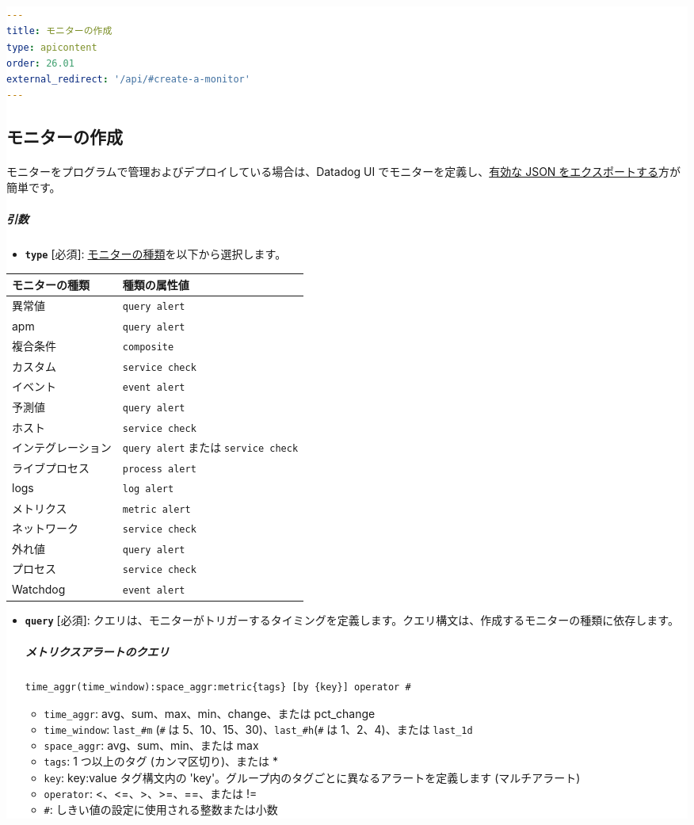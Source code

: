 ```yaml
---
title: モニターの作成
type: apicontent
order: 26.01
external_redirect: '/api/#create-a-monitor'
---
```

## モニターの作成

モニターをプログラムで管理およびデプロイしている場合は、Datadog UI でモニターを定義し、[有効な JSON をエクスポートする][1]方が簡単です。

##### 引数
*   **`type`** [必須]:
    [モニターの種類][2]を以下から選択します。

| モニターの種類 | 種類の属性値            |
| :--------    | :-------                        |
| 異常値      | `query alert`                   |
| apm          | `query alert`                   |
| 複合条件    | `composite`                     |
| カスタム       | `service check`                 |
| イベント        | `event alert`                   |
| 予測値     | `query alert`                   |
| ホスト         | `service check`                 |
| インテグレーション  | `query alert` または `service check`  |
| ライブプロセス | `process alert`                 |
| logs         | `log alert`                     |
| メトリクス       | `metric alert`                  |
| ネットワーク      | `service check`                 |
| 外れ値      | `query alert`                   |
| プロセス      | `service check`                 |
| Watchdog     | `event alert`                   |

*   **`query`** [必須]:
    クエリは、モニターがトリガーするタイミングを定義します。クエリ構文は、作成するモニターの種類に依存します。

    ##### メトリクスアラートのクエリ
    `time_aggr(time_window):space_aggr:metric{tags} [by {key}] operator #`

    -   `time_aggr`: avg、sum、max、min、change、または pct_change
    -   `time_window`: `last_#m` (`#` は 5、10、15、30)、`last_#h`(`#` は 1、2、4)、または `last_1d`
    -   `space_aggr`: avg、sum、min、または max
    -   `tags`: 1 つ以上のタグ (カンマ区切り)、または *
    -   `key`: key:value タグ構文内の 'key'。グループ内のタグごとに異なるアラートを定義します (マルチアラート)
    -   `operator`: <、<=、>、>=、==、または !=
    -   `#`: しきい値の設定に使用される整数または小数


[1]: /ja/monitors/monitor_types/#import
[2]: /ja/monitors/monitor_types
[3]: /ja/monitors/monitor_types/#define-the-conditions
[4]: /ja/integrations/faq/list-of-api-source-attribute-value
[5]: /ja/graphing/infrastructure/process
[6]: /ja/monitors/faq/what-are-recovery-thresholds